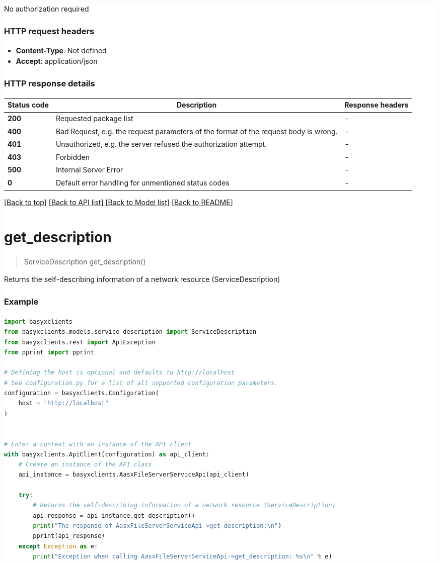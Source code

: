 No authorization required

### HTTP request headers

 - **Content-Type**: Not defined
 - **Accept**: application/json

### HTTP response details

| Status code | Description | Response headers |
|-------------|-------------|------------------|
**200** | Requested package list |  -  |
**400** | Bad Request, e.g. the request parameters of the format of the request body is wrong. |  -  |
**401** | Unauthorized, e.g. the server refused the authorization attempt. |  -  |
**403** | Forbidden |  -  |
**500** | Internal Server Error |  -  |
**0** | Default error handling for unmentioned status codes |  -  |

[[Back to top]](#) [[Back to API list]](../README.md#documentation-for-api-endpoints) [[Back to Model list]](../README.md#documentation-for-models) [[Back to README]](../README.md)

# **get_description**
> ServiceDescription get_description()

Returns the self-describing information of a network resource (ServiceDescription)

### Example


```python
import basyxclients
from basyxclients.models.service_description import ServiceDescription
from basyxclients.rest import ApiException
from pprint import pprint

# Defining the host is optional and defaults to http://localhost
# See configuration.py for a list of all supported configuration parameters.
configuration = basyxclients.Configuration(
    host = "http://localhost"
)


# Enter a context with an instance of the API client
with basyxclients.ApiClient(configuration) as api_client:
    # Create an instance of the API class
    api_instance = basyxclients.AasxFileServerServiceApi(api_client)

    try:
        # Returns the self-describing information of a network resource (ServiceDescription)
        api_response = api_instance.get_description()
        print("The response of AasxFileServerServiceApi->get_description:\n")
        pprint(api_response)
    except Exception as e:
        print("Exception when calling AasxFileServerServiceApi->get_description: %s\n" % e)
```
